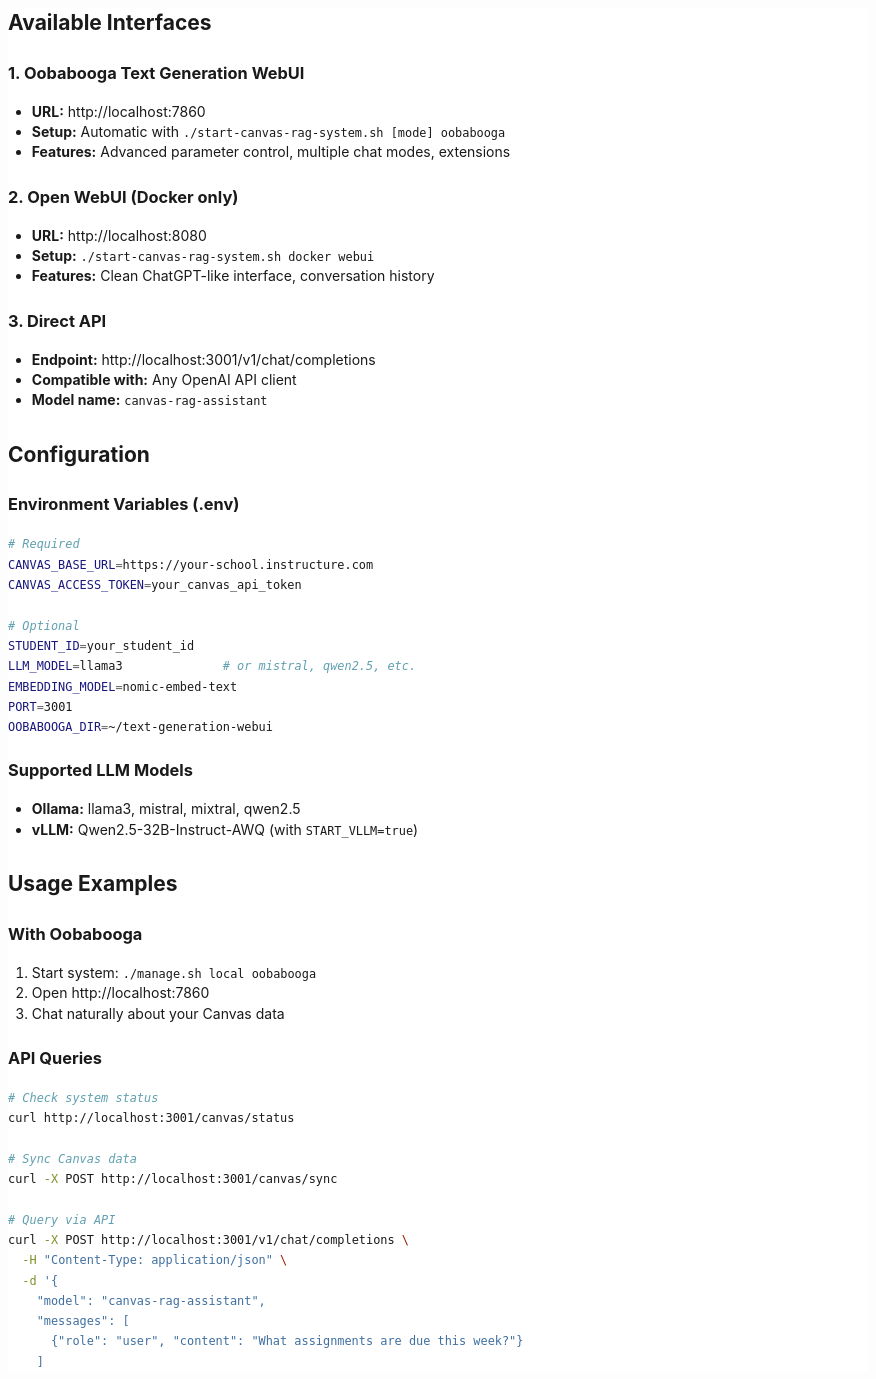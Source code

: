 ## Available Interfaces

### 1. Oobabooga Text Generation WebUI
- **URL:** http://localhost:7860
- **Setup:** Automatic with `./start-canvas-rag-system.sh [mode] oobabooga`
- **Features:** Advanced parameter control, multiple chat modes, extensions

### 2. Open WebUI (Docker only)
- **URL:** http://localhost:8080
- **Setup:** `./start-canvas-rag-system.sh docker webui`
- **Features:** Clean ChatGPT-like interface, conversation history

### 3. Direct API
- **Endpoint:** http://localhost:3001/v1/chat/completions
- **Compatible with:** Any OpenAI API client
- **Model name:** `canvas-rag-assistant`

## Configuration

### Environment Variables (.env)
```bash
# Required
CANVAS_BASE_URL=https://your-school.instructure.com
CANVAS_ACCESS_TOKEN=your_canvas_api_token

# Optional
STUDENT_ID=your_student_id
LLM_MODEL=llama3              # or mistral, qwen2.5, etc.
EMBEDDING_MODEL=nomic-embed-text
PORT=3001
OOBABOOGA_DIR=~/text-generation-webui
```

### Supported LLM Models
- **Ollama:** llama3, mistral, mixtral, qwen2.5
- **vLLM:** Qwen2.5-32B-Instruct-AWQ (with `START_VLLM=true`)

## Usage Examples

### With Oobabooga
1. Start system: `./manage.sh local oobabooga`
2. Open http://localhost:7860
3. Chat naturally about your Canvas data

### API Queries
```bash
# Check system status
curl http://localhost:3001/canvas/status

# Sync Canvas data
curl -X POST http://localhost:3001/canvas/sync

# Query via API
curl -X POST http://localhost:3001/v1/chat/completions \
  -H "Content-Type: application/json" \
  -d '{
    "model": "canvas-rag-assistant",
    "messages": [
      {"role": "user", "content": "What assignments are due this week?"}
    ]
```